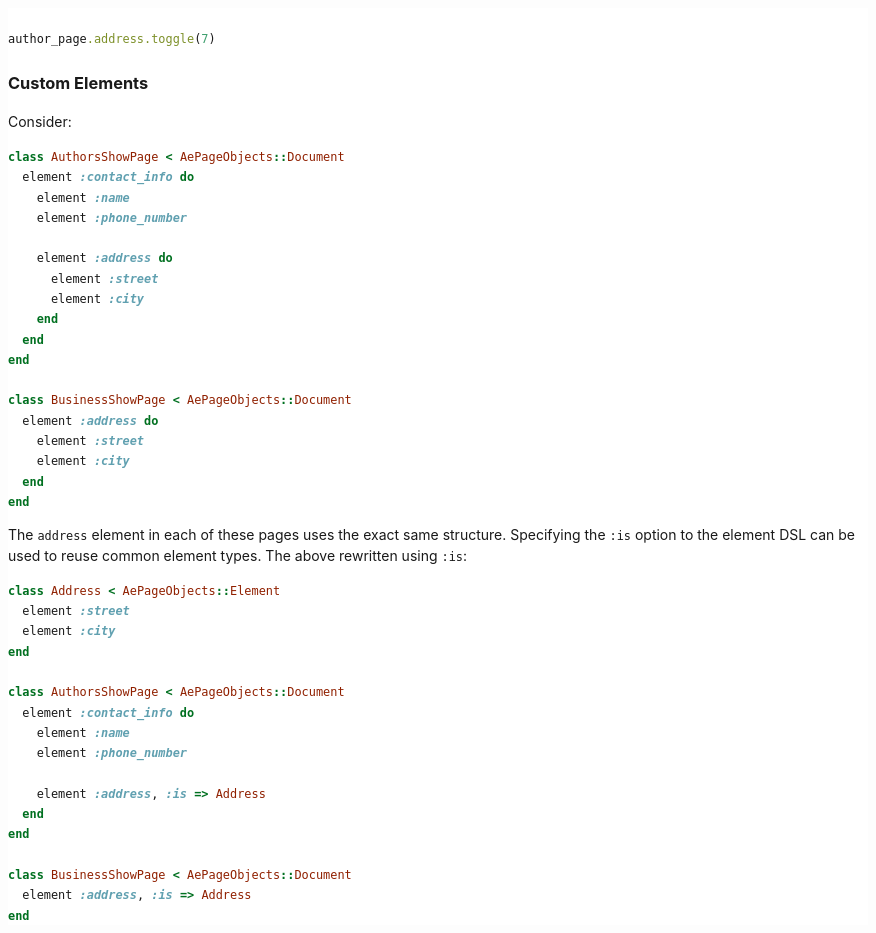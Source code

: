 ```ruby

author_page.address.toggle(7)
```

### Custom Elements

Consider:

```ruby
class AuthorsShowPage < AePageObjects::Document
  element :contact_info do
    element :name
    element :phone_number

    element :address do
      element :street
      element :city
    end
  end
end

class BusinessShowPage < AePageObjects::Document
  element :address do
    element :street
    element :city
  end
end
```

The `address` element in each of these pages uses the exact same structure. Specifying the `:is` option to the element
DSL can be used to reuse common element types. The above rewritten using `:is`:

```ruby
class Address < AePageObjects::Element
  element :street
  element :city
end

class AuthorsShowPage < AePageObjects::Document
  element :contact_info do
    element :name
    element :phone_number

    element :address, :is => Address
  end
end

class BusinessShowPage < AePageObjects::Document
  element :address, :is => Address
end
```
